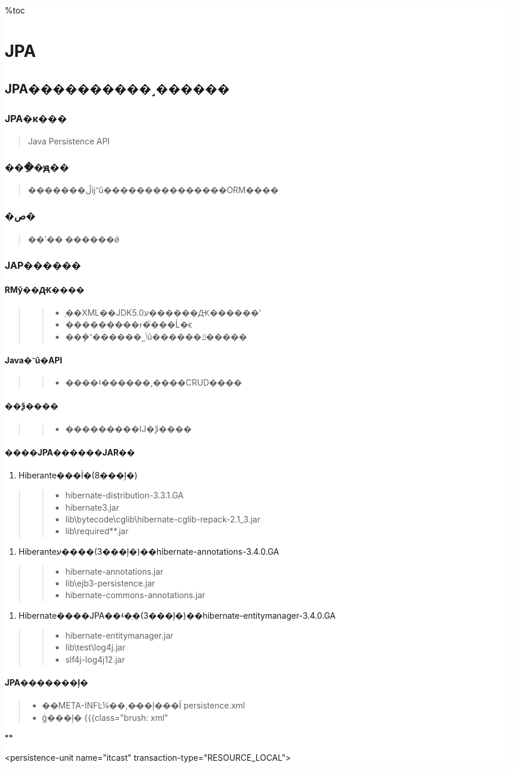 %toc
# JPA #
## JPA����������˼������ ##
### JPA�ĸ��� ###
> Java Persistence API
### ���ֵ�ԭ�� ###
> �������ڵĳ־û���������������ORM����
### �ص� ###
> ��ʹ�� ������ǿ
### JAP������ ###
#### RMӳ��Ԫ���� ####
> > - ֧��XML��JDK5.0ע������Ԫ������ʽ
> > - ���������ͱ�֮���Ĺ�ϵ
> > - ���ܾݴ˽������־û������ݿ�����
#### Java�־û�API ####
> > - ����ʵ������,����CRUD����
#### ��ѯ���� ####
> > - ���������Ĳ�ѯ����
#### ����JPA������JAR�� ####
  1. Hiberante���İ�(8���ļ�)
> > - hibernate-distribution-3.3.1.GA
> > - hibernate3.jar
> > - lib\bytecode\cglib\hibernate-cglib-repack-2.1\_3.jar
> > - lib\required\**.jar
  1. Hiberanteע����(3���ļ�)��hibernate-annotations-3.4.0.GA
> > - hibernate-annotations.jar
> > - lib\ejb3-persistence.jar
> > - hibernate-commons-annotations.jar
  1. Hibernate����JPA��ʵ�ְ�(3���ļ�)��hibernate-entitymanager-3.4.0.GA
> > - hibernate-entitymanager.jar
> > - lib\test\log4j.jar
> > - slf4j-log4j12.jar
#### JPA�������ļ� ####

> - ��META-INFĿ¼��,�̶��ļ���Ϊ persistence.xml
> - ģ���ļ�
{{{class="brush: xml"
<?xml version="1.0"?>
<persistence xmlns="http://java.sun.com/xml/ns/persistence" xmlns:xsi="http://www.w3.org/2001/XMLSchema-instance"
xsi:schemaLocation="http://java.sun.com/xml/ns/persistence http://java.sun.com/xml/ns/persistence/persistence_1_0.xsd" version="1.0">**

&lt;persistence-unit name="itcast" transaction-type="RESOURCE\_LOCAL"&gt;
